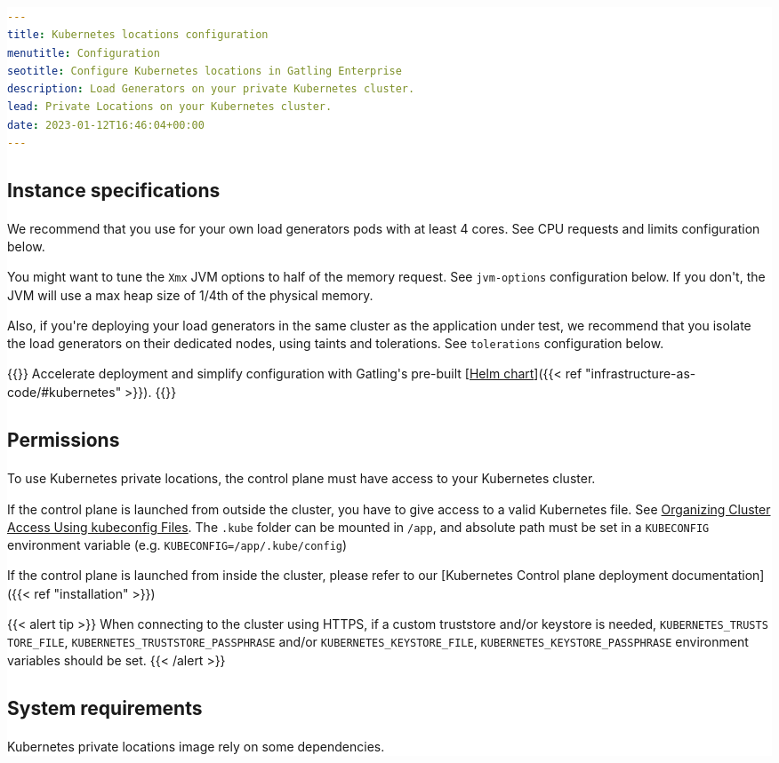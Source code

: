 ```yaml
---
title: Kubernetes locations configuration
menutitle: Configuration
seotitle: Configure Kubernetes locations in Gatling Enterprise
description: Load Generators on your private Kubernetes cluster.
lead: Private Locations on your Kubernetes cluster.
date: 2023-01-12T16:46:04+00:00
---
```


## Instance specifications

We recommend that you use for your own load generators pods with at least 4 cores. See CPU requests and limits configuration below.

You might want to tune the `Xmx` JVM options to half of the memory request.
See `jvm-options` configuration below.
If you don't, the JVM will use a max heap size of 1/4th of the physical memory.

Also, if you're deploying your load generators in the same cluster as the application under test,
we recommend that you isolate the load generators on their dedicated nodes, using taints and tolerations.
See `tolerations` configuration below.

{{<alert tip >}}
Accelerate deployment and simplify configuration with Gatling's pre-built [<span style="text-decoration: underline;">Helm chart</span>]({{< ref "infrastructure-as-code/#kubernetes" >}}).
{{</alert>}}

## Permissions

To use Kubernetes private locations, the control plane must have access to your Kubernetes cluster.

If the control plane is launched from outside the cluster, you have to give access to a valid Kubernetes file. See [Organizing Cluster Access Using kubeconfig Files](https://kubernetes.io/docs/concepts/configuration/organize-cluster-access-kubeconfig/).
The `.kube` folder can be mounted in `/app`, and absolute path must be set in a `KUBECONFIG` environment variable (e.g. `KUBECONFIG=/app/.kube/config`)

If the control plane is launched from inside the cluster, please refer to our [Kubernetes Control plane deployment documentation]({{< ref "installation" >}})

{{< alert tip >}}
When connecting to the cluster using HTTPS, if a custom truststore and/or keystore is needed, `KUBERNETES_TRUSTSTORE_FILE`,
 `KUBERNETES_TRUSTSTORE_PASSPHRASE` and/or `KUBERNETES_KEYSTORE_FILE`, `KUBERNETES_KEYSTORE_PASSPHRASE` environment variables should be set.
{{< /alert >}}

## System requirements

Kubernetes private locations image rely on some dependencies.
